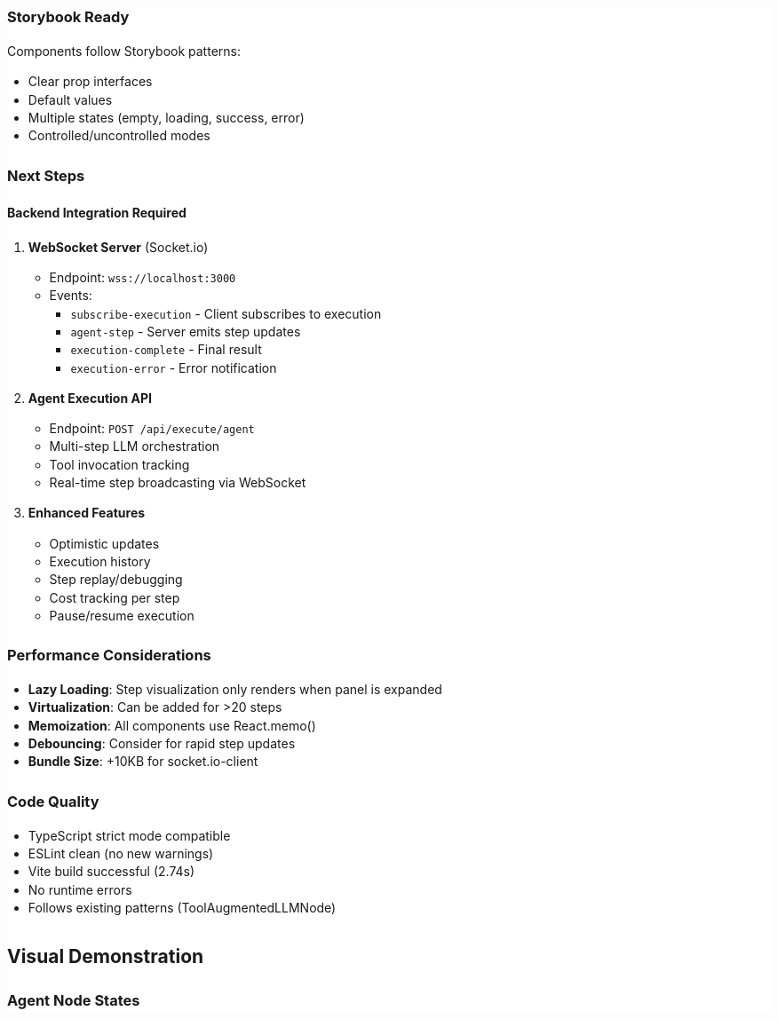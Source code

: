 ### Storybook Ready

Components follow Storybook patterns:
- Clear prop interfaces
- Default values
- Multiple states (empty, loading, success, error)
- Controlled/uncontrolled modes

### Next Steps

#### Backend Integration Required
1. **WebSocket Server** (Socket.io)
   - Endpoint: `wss://localhost:3000`
   - Events:
     - `subscribe-execution` - Client subscribes to execution
     - `agent-step` - Server emits step updates
     - `execution-complete` - Final result
     - `execution-error` - Error notification

2. **Agent Execution API**
   - Endpoint: `POST /api/execute/agent`
   - Multi-step LLM orchestration
   - Tool invocation tracking
   - Real-time step broadcasting via WebSocket

3. **Enhanced Features**
   - Optimistic updates
   - Execution history
   - Step replay/debugging
   - Cost tracking per step
   - Pause/resume execution

### Performance Considerations

- **Lazy Loading**: Step visualization only renders when panel is expanded
- **Virtualization**: Can be added for >20 steps
- **Memoization**: All components use React.memo()
- **Debouncing**: Consider for rapid step updates
- **Bundle Size**: +10KB for socket.io-client

### Code Quality

- TypeScript strict mode compatible
- ESLint clean (no new warnings)
- Vite build successful (2.74s)
- No runtime errors
- Follows existing patterns (ToolAugmentedLLMNode)

## Visual Demonstration

### Agent Node States
